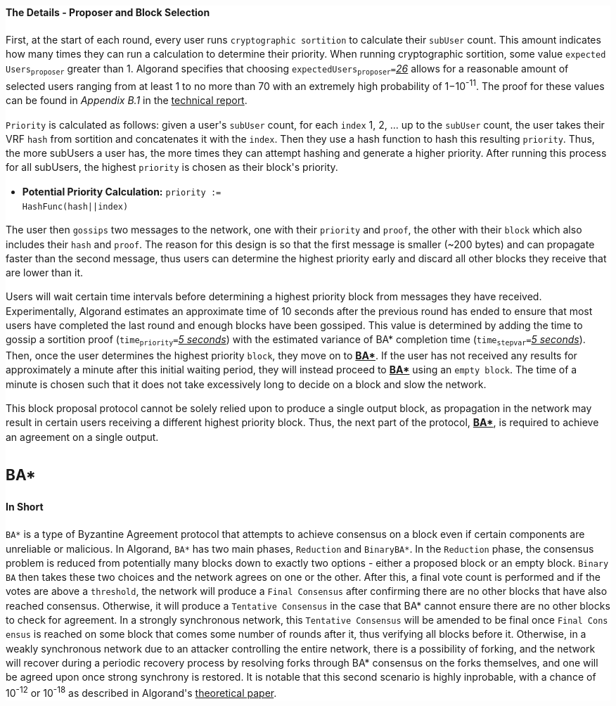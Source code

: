 
#### The Details - Proposer and Block Selection
First, at the start of each round, every user runs `cryptographic sortition` to calculate their `subUser` count. This amount indicates how many times they can run a calculation to determine their priority. When running cryptographic sortition, some value <code>expectedUsers<sub>proposer</sub></code> greater than 1. Algorand specifies that choosing <code>expectedUsers<sub>proposer</sub>=</code>[*26*](#implementation-parameters) allows for a reasonable amount of selected users ranging from at least 1 to no more than 70 with an extremely high probability of 1−10<sup>-11</sup>. The proof for these values can be found in *Appendix B.1* in the [technical report](https://people.csail.mit.edu/nickolai/papers/gilad-algorand-eprint.pdf).

`Priority` is calculated as follows: given a user's `subUser` count, for each `index` 1, 2, ... up to the `subUser` count, the user takes their VRF `hash` from sortition and concatenates it with the `index`. Then they use a hash function to hash this resulting `priority`. Thus, the more subUsers a user has, the more times they can attempt hashing and generate a higher priority. After running this process for all subUsers, the highest `priority` is chosen as their block's priority.

- **Potential Priority Calculation:** <code>priority := HashFunc(hash||index)</code>

The user then `gossips` two messages to the network, one with their `priority` and `proof`, the other with their `block` which also includes their `hash` and `proof`. The reason for this design is so that the first message is smaller (~200 bytes) and can propagate faster than the second message, thus users can determine the highest priority early and discard all other blocks they receive that are lower than it.

Users will wait certain time intervals before determining a highest priority block from messages they have received. Experimentally, Algorand estimates an approximate time of 10 seconds after the previous round has ended to ensure that most users have completed the last round and enough blocks have been gossiped. This value is determined by adding the time to gossip a sortition proof (<code>time<sub>priority</sub>=</code>[*5 seconds*](#implementation-parameters)) with the estimated variance of BA* completion time (<code>time<sub>stepvar</sub>=</code>[*5 seconds*](#implementation-parameters)). Then, once the user determines the highest priority `block`, they move on to [**BA\***](#ba). If the user has not received any results for approximately a minute after this initial waiting period, they will instead proceed to [**BA\***](#ba) using an `empty block`. The time of a minute is chosen such that it does not take excessively long to decide on a block and slow the network.

This block proposal protocol cannot be solely relied upon to produce a single output block, as propagation in the network may result in certain users receiving a different highest priority block. Thus, the next part of the protocol, [**BA\***](#ba), is required to achieve an agreement on a single output.


## BA*
#### In Short
`BA*` is a type of Byzantine Agreement protocol that attempts to achieve consensus on a block even if certain components are unreliable or malicious. In Algorand, `BA*` has two main phases, `Reduction` and `BinaryBA*`. In the `Reduction` phase, the consensus problem is reduced from potentially many blocks down to exactly two options - either a proposed block or an empty block. `BinaryBA` then takes these two choices and the network agrees on one or the other. After this, a final vote count is performed and if the votes are above a `threshold`, the network will produce a `Final Consensus` after confirming there are no other blocks that have also reached consensus. Otherwise, it will produce a `Tentative Consensus` in the case that BA* cannot ensure there are no other blocks to check for agreement. In a strongly synchronous network, this `Tentative Consensus` will be amended to be final once `Final Consensus` is reached on some block that comes some number of rounds after it, thus verifying all blocks before it. Otherwise, in a weakly synchronous network due to an attacker controlling the entire network, there is a possibility of forking, and the network will recover during a periodic recovery process by resolving forks through BA* consensus on the forks themselves, and one will be agreed upon once strong synchrony is restored. It is notable that this second scenario is highly inprobable, with a chance of 10<sup>-12</sup> or 10<sup>-18</sup> as described in Algorand's [theoretical paper](https://arxiv.org/pdf/1607.01341.pdf).

